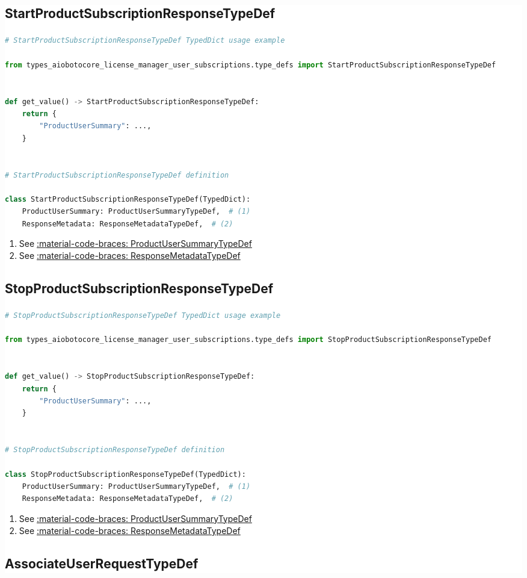 ## StartProductSubscriptionResponseTypeDef

```python
# StartProductSubscriptionResponseTypeDef TypedDict usage example

from types_aiobotocore_license_manager_user_subscriptions.type_defs import StartProductSubscriptionResponseTypeDef


def get_value() -> StartProductSubscriptionResponseTypeDef:
    return {
        "ProductUserSummary": ...,
    }


# StartProductSubscriptionResponseTypeDef definition

class StartProductSubscriptionResponseTypeDef(TypedDict):
    ProductUserSummary: ProductUserSummaryTypeDef,  # (1)
    ResponseMetadata: ResponseMetadataTypeDef,  # (2)
```

1. See [:material-code-braces: ProductUserSummaryTypeDef](./type_defs.md#productusersummarytypedef)
2. See [:material-code-braces: ResponseMetadataTypeDef](./type_defs.md#responsemetadatatypedef)

## StopProductSubscriptionResponseTypeDef

```python
# StopProductSubscriptionResponseTypeDef TypedDict usage example

from types_aiobotocore_license_manager_user_subscriptions.type_defs import StopProductSubscriptionResponseTypeDef


def get_value() -> StopProductSubscriptionResponseTypeDef:
    return {
        "ProductUserSummary": ...,
    }


# StopProductSubscriptionResponseTypeDef definition

class StopProductSubscriptionResponseTypeDef(TypedDict):
    ProductUserSummary: ProductUserSummaryTypeDef,  # (1)
    ResponseMetadata: ResponseMetadataTypeDef,  # (2)
```

1. See [:material-code-braces: ProductUserSummaryTypeDef](./type_defs.md#productusersummarytypedef)
2. See [:material-code-braces: ResponseMetadataTypeDef](./type_defs.md#responsemetadatatypedef)

## AssociateUserRequestTypeDef
